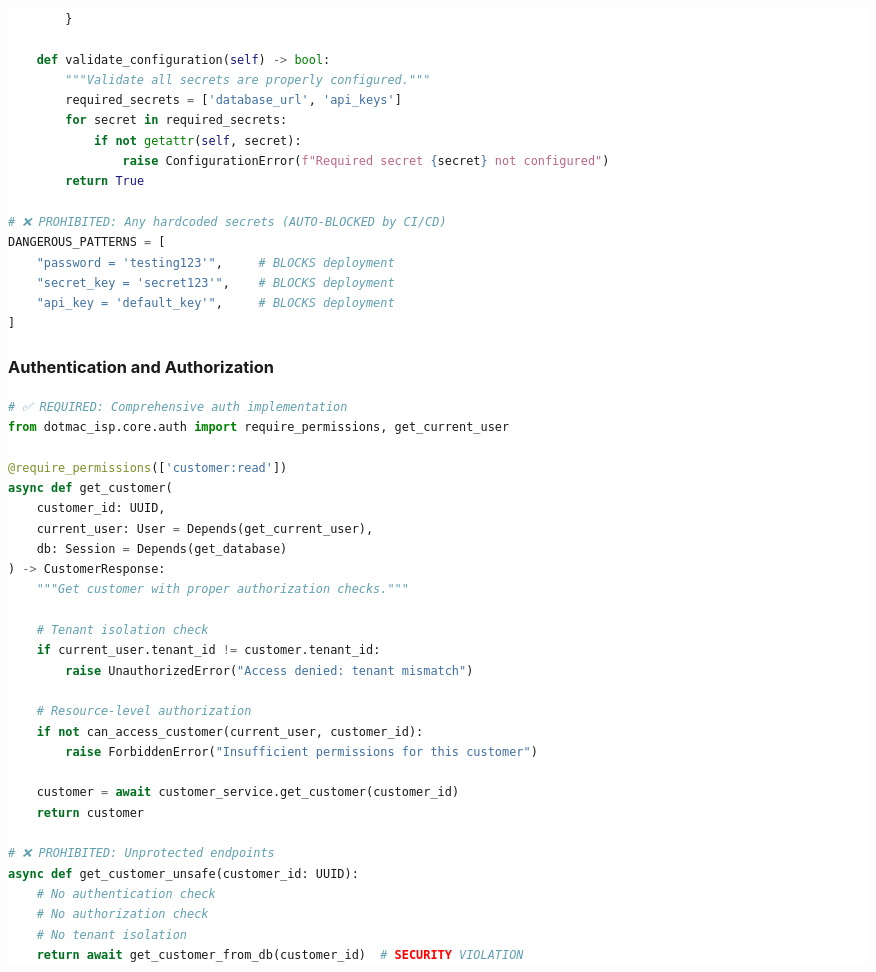 ```python
        }
    
    def validate_configuration(self) -> bool:
        """Validate all secrets are properly configured."""
        required_secrets = ['database_url', 'api_keys']
        for secret in required_secrets:
            if not getattr(self, secret):
                raise ConfigurationError(f"Required secret {secret} not configured")
        return True

# ❌ PROHIBITED: Any hardcoded secrets (AUTO-BLOCKED by CI/CD)
DANGEROUS_PATTERNS = [
    "password = 'testing123'",     # BLOCKS deployment
    "secret_key = 'secret123'",    # BLOCKS deployment
    "api_key = 'default_key'",     # BLOCKS deployment
]
```

### Authentication and Authorization

```python
# ✅ REQUIRED: Comprehensive auth implementation
from dotmac_isp.core.auth import require_permissions, get_current_user

@require_permissions(['customer:read'])
async def get_customer(
    customer_id: UUID,
    current_user: User = Depends(get_current_user),
    db: Session = Depends(get_database)
) -> CustomerResponse:
    """Get customer with proper authorization checks."""
    
    # Tenant isolation check
    if current_user.tenant_id != customer.tenant_id:
        raise UnauthorizedError("Access denied: tenant mismatch")
    
    # Resource-level authorization
    if not can_access_customer(current_user, customer_id):
        raise ForbiddenError("Insufficient permissions for this customer")
    
    customer = await customer_service.get_customer(customer_id)
    return customer

# ❌ PROHIBITED: Unprotected endpoints
async def get_customer_unsafe(customer_id: UUID):
    # No authentication check
    # No authorization check
    # No tenant isolation
    return await get_customer_from_db(customer_id)  # SECURITY VIOLATION
```
